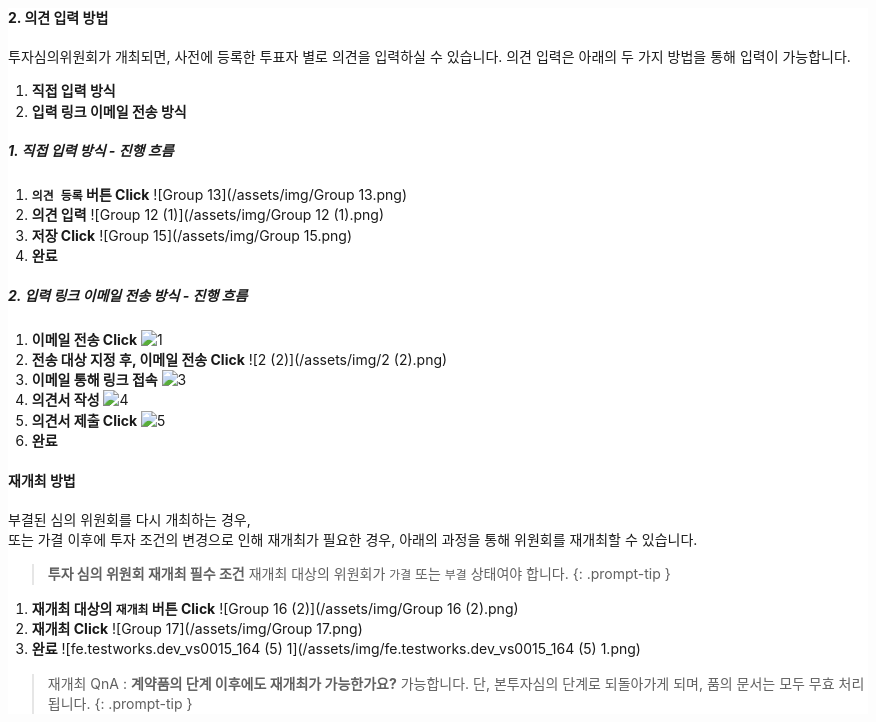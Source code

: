 #### 2. 의견 입력 방법
투자심의위원회가 개최되면, 사전에 등록한 투표자 별로 의견을 입력하실 수 있습니다.
의견 입력은 아래의 두 가지 방법을 통해 입력이 가능합니다.
1. **직접 입력 방식**
2. **입력 링크 이메일 전송 방식**

##### 1. 직접 입력 방식 - 진행 흐름
1. **`의견 등록` 버튼 Click**
	![Group 13](/assets/img/Group 13.png)
2. **의견 입력**
	![Group 12 (1)](/assets/img/Group 12 (1).png)
3. **저장 Click**
	![Group 15](/assets/img/Group 15.png)
4. **완료**

##### 2. 입력 링크 이메일 전송 방식 - 진행 흐름
1. **이메일 전송 Click**
	![1](/assets/img/1.png)
2. **전송 대상 지정 후, 이메일 전송 Click**
	![2 (2)](/assets/img/2 (2).png)
3. **이메일 통해 링크 접속**
	![3](/assets/img/3.png)
4. **의견서 작성**
	![4](/assets/img/4.png)
5. **의견서 제출 Click**
	![5](/assets/img/5.png)
6. **완료**

#### 재개최 방법
부결된 심의 위원회를 다시 개최하는 경우,\
또는 가결 이후에 투자 조건의 변경으로 인해 재개최가 필요한 경우,
아래의 과정을 통해 위원회를 재개최할 수 있습니다.

> **투자 심의 위원회 재개최 필수 조건**
재개최 대상의 위원회가 `가결` 또는 `부결` 상태여야 합니다.
{: .prompt-tip }

1. **재개최 대상의 `재개최` 버튼 Click**
	![Group 16 (2)](/assets/img/Group 16 (2).png)
2. **재개최 Click**
	![Group 17](/assets/img/Group 17.png)
3. **완료**
	![fe.testworks.dev_vs0015_164 (5) 1](/assets/img/fe.testworks.dev_vs0015_164 (5) 1.png)

> 재개최 QnA : **계약품의 단계 이후에도 재개최가 가능한가요?**
가능합니다.
단, 본투자심의 단계로 되돌아가게 되며, 품의 문서는 모두 무효 처리 됩니다.
{: .prompt-tip }
